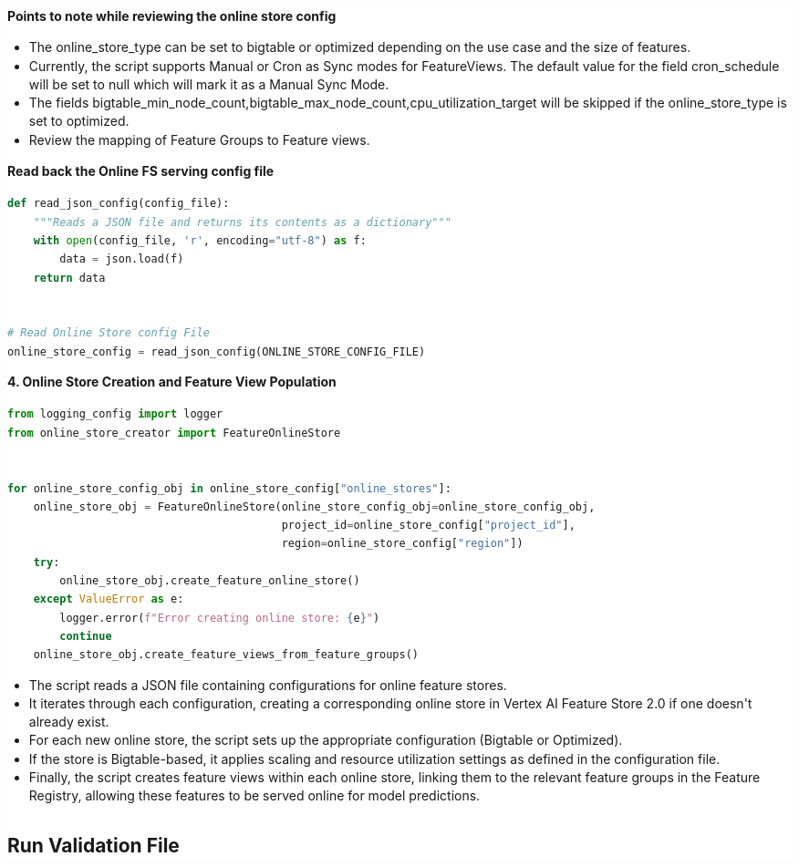 **Points to note while reviewing the online store config**

- The online_store_type can be set to bigtable or optimized depending on the use case and the size of features. 
- Currently, the script supports Manual or Cron as Sync modes for FeatureViews. The default value for the field cron_schedule will be set to null which will mark it as a Manual Sync Mode. 
- The fields bigtable_min_node_count,bigtable_max_node_count,cpu_utilization_target will be skipped if the online_store_type is set to optimized. 
- Review the mapping of Feature Groups to Feature views.

**Read back the Online FS serving config file**
```python
def read_json_config(config_file):
    """Reads a JSON file and returns its contents as a dictionary"""
    with open(config_file, 'r', encoding="utf-8") as f:
        data = json.load(f)
    return data


# Read Online Store config File
online_store_config = read_json_config(ONLINE_STORE_CONFIG_FILE)
```

**4. Online Store Creation and Feature View Population**
```python
from logging_config import logger
from online_store_creator import FeatureOnlineStore


for online_store_config_obj in online_store_config["online_stores"]:
    online_store_obj = FeatureOnlineStore(online_store_config_obj=online_store_config_obj,
                                          project_id=online_store_config["project_id"],
                                          region=online_store_config["region"])
    try:
        online_store_obj.create_feature_online_store()
    except ValueError as e:
        logger.error(f"Error creating online store: {e}")
        continue
    online_store_obj.create_feature_views_from_feature_groups()
```

- The script reads a JSON file containing configurations for online feature stores. 
- It iterates through each configuration, creating a corresponding online store in Vertex AI Feature Store 2.0 if one doesn't already exist. 
- For each new online store, the script sets up the appropriate configuration (Bigtable or Optimized). 
- If the store is Bigtable-based, it applies scaling and resource utilization settings as defined in the configuration file. 
- Finally, the script creates feature views within each online store, linking them to the relevant feature groups in the Feature Registry, allowing these features to be served online for model predictions. 


## Run Validation File 
